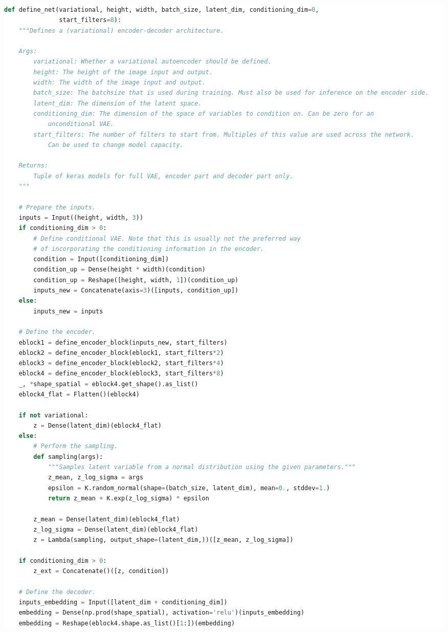 ```python
def define_net(variational, height, width, batch_size, latent_dim, conditioning_dim=0,
               start_filters=8):
    """Defines a (variational) encoder-decoder architecture.
    
    Args:
        variational: Whether a variational autoencoder should be defined.
        height: The height of the image input and output.
        width: The width of the image input and output.
        batch_size: The batchsize that is used during training. Must also be used for inference on the encoder side.
        latent_dim: The dimension of the latent space.
        conditioning_dim: The dimension of the space of variables to condition on. Can be zero for an 
            unconditional VAE.
        start_filters: The number of filters to start from. Multiples of this value are used across the network. 
            Can be used to change model capacity.
        
    Returns:
        Tuple of keras models for full VAE, encoder part and decoder part only.
    """
    
    # Prepare the inputs.
    inputs = Input((height, width, 3))
    if conditioning_dim > 0:
        # Define conditional VAE. Note that this is usually not the preferred way
        # of incorporating the conditioning information in the encoder.
        condition = Input([conditioning_dim])
        condition_up = Dense(height * width)(condition)
        condition_up = Reshape([height, width, 1])(condition_up)
        inputs_new = Concatenate(axis=3)([inputs, condition_up])
    else:
        inputs_new = inputs
        
    # Define the encoder.
    eblock1 = define_encoder_block(inputs_new, start_filters)
    eblock2 = define_encoder_block(eblock1, start_filters*2)
    eblock3 = define_encoder_block(eblock2, start_filters*4)
    eblock4 = define_encoder_block(eblock3, start_filters*8)
    _, *shape_spatial = eblock4.get_shape().as_list()
    eblock4_flat = Flatten()(eblock4)
    
    if not variational:
        z = Dense(latent_dim)(eblock4_flat)
    else:
        # Perform the sampling.
        def sampling(args):
            """Samples latent variable from a normal distribution using the given parameters."""
            z_mean, z_log_sigma = args
            epsilon = K.random_normal(shape=(batch_size, latent_dim), mean=0., stddev=1.)
            return z_mean + K.exp(z_log_sigma) * epsilon
        
        z_mean = Dense(latent_dim)(eblock4_flat)
        z_log_sigma = Dense(latent_dim)(eblock4_flat)
        z = Lambda(sampling, output_shape=(latent_dim,))([z_mean, z_log_sigma])
    
    if conditioning_dim > 0:
        z_ext = Concatenate()([z, condition])

    # Define the decoder.
    inputs_embedding = Input([latent_dim + conditioning_dim])
    embedding = Dense(np.prod(shape_spatial), activation='relu')(inputs_embedding)
    embedding = Reshape(eblock4.shape.as_list()[1:])(embedding)
```